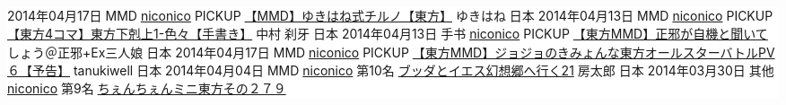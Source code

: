 <td>2014年04月17日</td>
<td>MMD</td>
<td><a rel="nofollow" class="external text" href="http://www.nicovideo.jp/watch/sm23347664">niconico</a></td>
<td>PICKUP
</td></tr>
<tr>
<td><a href="/index.php?title=%E3%82%86%E3%81%8D%E3%81%AF%E3%81%AD&amp;action=edit&amp;redlink=1" class="new" title="ゆきはね（页面不存在）" unred="">【MMD】ゆきはね式チルノ【東方】</a></td>
<td>ゆきはね</td>
<td>日本</td>
<td>2014年04月13日</td>
<td>MMD</td>
<td><a rel="nofollow" class="external text" href="http://www.nicovideo.jp/watch/sm23319916">niconico</a></td>
<td>PICKUP
</td></tr>
<tr>
<td><a href="/index.php?title=%E4%B8%AD%E6%9D%91_%E5%88%B9%E7%89%99&amp;action=edit&amp;redlink=1" class="new" title="中村 刹牙（页面不存在）" unred="">【東方4コマ】東方下剋上1-色々【手書き】</a></td>
<td>中村 刹牙</td>
<td>日本</td>
<td>2014年04月13日</td>
<td>手书</td>
<td><a rel="nofollow" class="external text" href="http://www.nicovideo.jp/watch/sm23324116">niconico</a></td>
<td>PICKUP
</td></tr>
<tr>
<td><a href="/index.php?title=%E3%81%97%E3%82%87%E3%81%86%EF%BC%A0%E6%AD%A3%E9%82%AA%2BEx%E4%B8%89%E4%BA%BA%E5%A8%98&amp;action=edit&amp;redlink=1" class="new" title="しょう＠正邪+Ex三人娘（页面不存在）" unred="">【東方MMD】正邪が自機と聞いて</a></td>
<td>しょう＠正邪+Ex三人娘</td>
<td>日本</td>
<td>2014年04月17日</td>
<td>MMD</td>
<td><a rel="nofollow" class="external text" href="http://www.nicovideo.jp/watch/sm23350752">niconico</a></td>
<td>PICKUP
</td></tr>
<tr>
<td><a href="/index.php?title=tanukiwell&amp;action=edit&amp;redlink=1" class="new" title="tanukiwell（页面不存在）" unred="">【東方MMD】ジョジョのきみょんな東方オールスターバトルPV６【予告】</a></td>
<td>tanukiwell</td>
<td>日本</td>
<td>2014年04月04日</td>
<td>MMD</td>
<td><a rel="nofollow" class="external text" href="http://www.nicovideo.jp/watch/sm23250479">niconico</a></td>
<td>第10名
</td></tr>
<tr>
<td><a href="/index.php?title=%E6%88%BF%E5%A4%AA%E9%83%8E&amp;action=edit&amp;redlink=1" class="new" title="房太郎（页面不存在）" unred="">ブッダとイエス幻想郷へ行く21</a></td>
<td>房太郎</td>
<td>日本</td>
<td>2014年03月30日</td>
<td>其他</td>
<td><a rel="nofollow" class="external text" href="http://www.nicovideo.jp/watch/sm23208790">niconico</a></td>
<td>第9名
</td></tr>
<tr>
<td><a href="./よんのき（视频）.md" title="よんのき（视频）">ちぇんちぇんミニ東方その２７９</a></td>